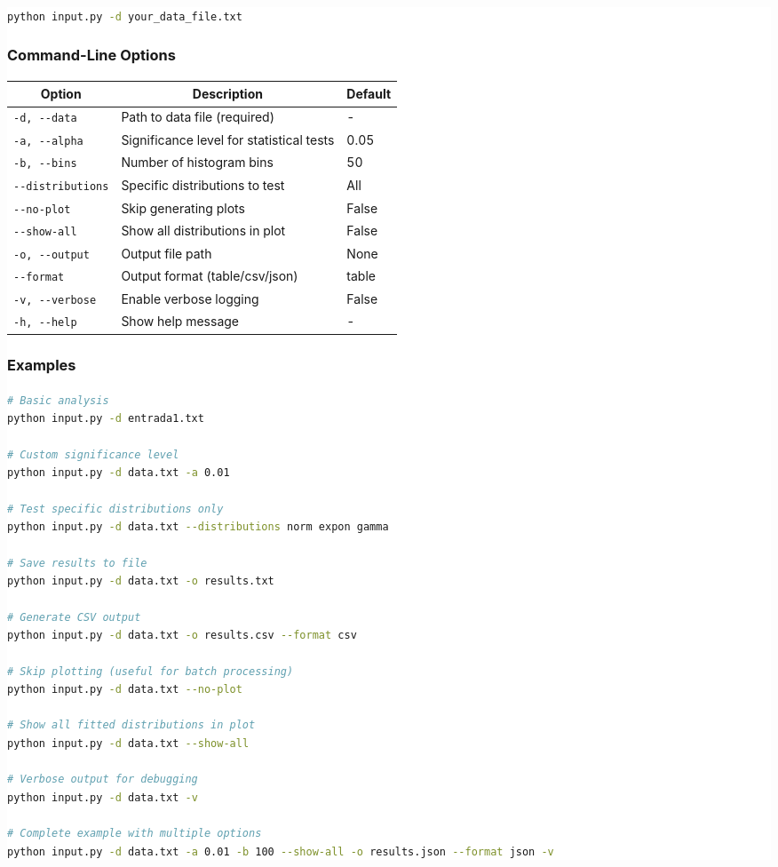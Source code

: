 ```bash
python input.py -d your_data_file.txt
```

### Command-Line Options

| Option | Description | Default |
|--------|-------------|---------|
| `-d, --data` | Path to data file (required) | - |
| `-a, --alpha` | Significance level for statistical tests | 0.05 |
| `-b, --bins` | Number of histogram bins | 50 |
| `--distributions` | Specific distributions to test | All |
| `--no-plot` | Skip generating plots | False |
| `--show-all` | Show all distributions in plot | False |
| `-o, --output` | Output file path | None |
| `--format` | Output format (table/csv/json) | table |
| `-v, --verbose` | Enable verbose logging | False |
| `-h, --help` | Show help message | - |

### Examples

```bash
# Basic analysis
python input.py -d entrada1.txt

# Custom significance level
python input.py -d data.txt -a 0.01

# Test specific distributions only
python input.py -d data.txt --distributions norm expon gamma

# Save results to file
python input.py -d data.txt -o results.txt

# Generate CSV output
python input.py -d data.txt -o results.csv --format csv

# Skip plotting (useful for batch processing)
python input.py -d data.txt --no-plot

# Show all fitted distributions in plot
python input.py -d data.txt --show-all

# Verbose output for debugging
python input.py -d data.txt -v

# Complete example with multiple options
python input.py -d data.txt -a 0.01 -b 100 --show-all -o results.json --format json -v
```
